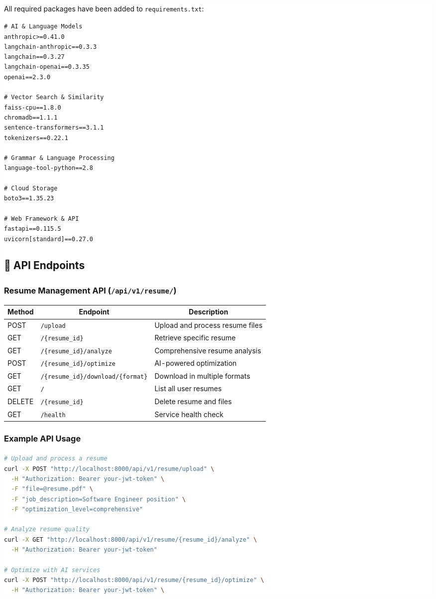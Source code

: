 All required packages have been added to `requirements.txt`:

```
# AI & Language Models
anthropic>=0.41.0
langchain-anthropic==0.3.3
langchain==0.3.27
langchain-openai==0.3.35
openai==2.3.0

# Vector Search & Similarity
faiss-cpu==1.8.0
chromadb==1.1.1
sentence-transformers==3.1.1
tokenizers==0.22.1

# Grammar & Language Processing
language-tool-python==2.8

# Cloud Storage
boto3==1.35.23

# Web Framework & API
fastapi==0.115.5
uvicorn[standard]==0.27.0
```

## 📡 API Endpoints

### Resume Management API (`/api/v1/resume/`)

| Method | Endpoint | Description |
|--------|----------|-------------|
| POST   | `/upload` | Upload and process resume files |
| GET    | `/{resume_id}` | Retrieve specific resume |
| GET    | `/{resume_id}/analyze` | Comprehensive resume analysis |
| POST   | `/{resume_id}/optimize` | AI-powered optimization |
| GET    | `/{resume_id}/download/{format}` | Download in multiple formats |
| GET    | `/` | List all user resumes |
| DELETE | `/{resume_id}` | Delete resume and files |
| GET    | `/health` | Service health check |

### Example API Usage

```bash
# Upload and process a resume
curl -X POST "http://localhost:8000/api/v1/resume/upload" \
  -H "Authorization: Bearer your-jwt-token" \
  -F "file=@resume.pdf" \
  -F "job_description=Software Engineer position" \
  -F "optimization_level=comprehensive"

# Analyze resume quality
curl -X GET "http://localhost:8000/api/v1/resume/{resume_id}/analyze" \
  -H "Authorization: Bearer your-jwt-token"

# Optimize with AI services
curl -X POST "http://localhost:8000/api/v1/resume/{resume_id}/optimize" \
  -H "Authorization: Bearer your-jwt-token" \
```